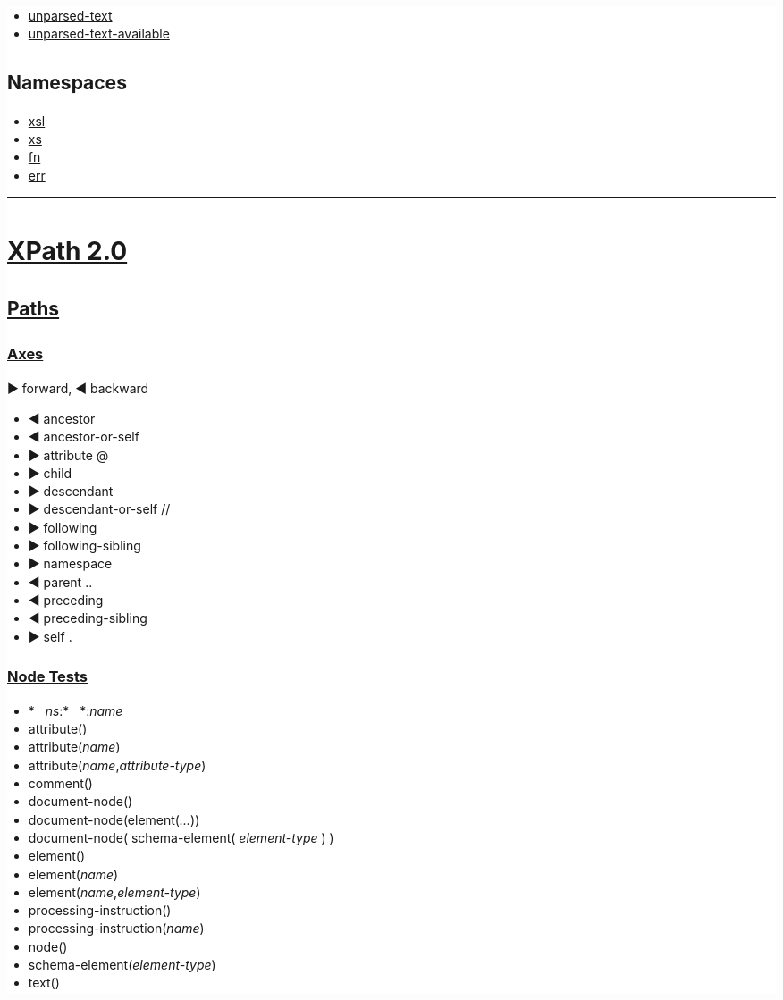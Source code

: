 - [unparsed-text](https://www.w3.org/TR/xslt20/#function-unparsed-text)
- [unparsed-text-available](https://www.w3.org/TR/xslt20/#function-unparsed-text-available)

Namespaces
----------

- [xsl](http://www.w3.org/1999/XSL/Transform)
- [xs](http://www.w3.org/2001/XMLSchema)
- [fn](http://www.w3.org/2006/xpath-functions)
- [err](http://www.w3.org/2005/xqt-errors)

***



[XPath 2.0][]
=============

[XPath 2.0]: https://www.w3.org/TR/xpath20/

[Paths][]
---------

[Paths]: https://www.w3.org/TR/xpath20#id-path-expressions

### [Axes](https://www.w3.org/TR/xpath20#axes)

▶️ forward, ◀️ backward

- ◀️ ancestor
- ◀️ ancestor-or-self
- ▶️ attribute @
- ▶️ child
- ▶️ descendant
- ▶️ descendant-or-self //
- ▶️ following
- ▶️ following-sibling
- ▶️ namespace
- ◀️ parent ..
- ◀️ preceding
- ◀️ preceding-sibling
- ▶️ self .

### [Node Tests](https://www.w3.org/TR/xpath20#doc-xpath-KindTest)

- \* &nbsp; _ns_:\* &nbsp; \*:_name_
- attribute()
- attribute(_name_)
- attribute(_name_,_attribute-type_)
- comment()
- document-node()
- document-node(element(_..._))
- document-node( schema-element( _element-type_ ) )
- element()
- element(_name_)
- element(_name_,_element-type_)
- processing-instruction()
- processing-instruction(_name_)
- node()
- schema-element(_element-type_)
- text()


[Sequences]: https://www.w3.org/TR/xpath20#id-sequence-expressions
[Numeric]: https://www.w3.org/TR/xpath20#id-arithmetic
[Boolean]: https://www.w3.org/TR/xpath20/#id-logical-expressions
[Type Expressions]: https://www.w3.org/TR/xpath20/#id-expressions-on-datatypes
[Constructors]: http://www.w3.org/TR/xpath-functions/#constructor-functions
[Casts]: http://www.w3.org/TR/xpath-functions/#casting